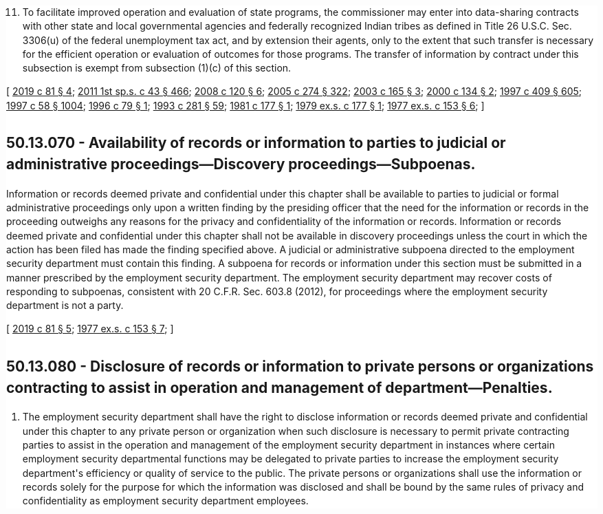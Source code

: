 11. To facilitate improved operation and evaluation of state programs, the commissioner may enter into data-sharing contracts with other state and local governmental agencies and federally recognized Indian tribes as defined in Title 26 U.S.C. Sec. 3306(u) of the federal unemployment tax act, and by extension their agents, only to the extent that such transfer is necessary for the efficient operation or evaluation of outcomes for those programs. The transfer of information by contract under this subsection is exempt from subsection (1)(c) of this section.

\[ [2019 c 81 § 4](https://lawfilesext.leg.wa.gov/biennium/2019-20/Pdf/Bills/Session%20Laws/Senate/5439.SL.pdf?cite=2019%20c%2081%20§%204); [2011 1st sp.s. c 43 § 466](https://lawfilesext.leg.wa.gov/biennium/2011-12/Pdf/Bills/Session%20Laws/Senate/5931-S.SL.pdf?cite=2011%201st%20sp.s.%20c%2043%20§%20466); [2008 c 120 § 6](https://lawfilesext.leg.wa.gov/biennium/2007-08/Pdf/Bills/Session%20Laws/Senate/6732-S2.SL.pdf?cite=2008%20c%20120%20§%206); [2005 c 274 § 322](https://lawfilesext.leg.wa.gov/biennium/2005-06/Pdf/Bills/Session%20Laws/House/1133-S.SL.pdf?cite=2005%20c%20274%20§%20322); [2003 c 165 § 3](https://lawfilesext.leg.wa.gov/biennium/2003-04/Pdf/Bills/Session%20Laws/Senate/5256.SL.pdf?cite=2003%20c%20165%20§%203); [2000 c 134 § 2](https://lawfilesext.leg.wa.gov/biennium/1999-00/Pdf/Bills/Session%20Laws/Senate/6236.SL.pdf?cite=2000%20c%20134%20§%202); [1997 c 409 § 605](https://lawfilesext.leg.wa.gov/biennium/1997-98/Pdf/Bills/Session%20Laws/House/1032-S2.SL.pdf?cite=1997%20c%20409%20§%20605); [1997 c 58 § 1004](https://lawfilesext.leg.wa.gov/biennium/1997-98/Pdf/Bills/Session%20Laws/House/3901.SL.pdf?cite=1997%20c%2058%20§%201004); [1996 c 79 § 1](https://lawfilesext.leg.wa.gov/biennium/1995-96/Pdf/Bills/Session%20Laws/House/1647.SL.pdf?cite=1996%20c%2079%20§%201); [1993 c 281 § 59](https://lawfilesext.leg.wa.gov/biennium/1993-94/Pdf/Bills/Session%20Laws/House/2054-S.SL.pdf?cite=1993%20c%20281%20§%2059); [1981 c 177 § 1](https://leg.wa.gov/CodeReviser/documents/sessionlaw/1981c177.pdf?cite=1981%20c%20177%20§%201); [1979 ex.s. c 177 § 1](https://leg.wa.gov/CodeReviser/documents/sessionlaw/1979ex1c177.pdf?cite=1979%20ex.s.%20c%20177%20§%201); [1977 ex.s. c 153 § 6](https://leg.wa.gov/CodeReviser/documents/sessionlaw/1977ex1c153.pdf?cite=1977%20ex.s.%20c%20153%20§%206); \]

## 50.13.070 - Availability of records or information to parties to judicial or administrative proceedings—Discovery proceedings—Subpoenas.
Information or records deemed private and confidential under this chapter shall be available to parties to judicial or formal administrative proceedings only upon a written finding by the presiding officer that the need for the information or records in the proceeding outweighs any reasons for the privacy and confidentiality of the information or records. Information or records deemed private and confidential under this chapter shall not be available in discovery proceedings unless the court in which the action has been filed has made the finding specified above. A judicial or administrative subpoena directed to the employment security department must contain this finding. A subpoena for records or information under this section must be submitted in a manner prescribed by the employment security department. The employment security department may recover costs of responding to subpoenas, consistent with 20 C.F.R. Sec. 603.8 (2012), for proceedings where the employment security department is not a party.

\[ [2019 c 81 § 5](https://lawfilesext.leg.wa.gov/biennium/2019-20/Pdf/Bills/Session%20Laws/Senate/5439.SL.pdf?cite=2019%20c%2081%20§%205); [1977 ex.s. c 153 § 7](https://leg.wa.gov/CodeReviser/documents/sessionlaw/1977ex1c153.pdf?cite=1977%20ex.s.%20c%20153%20§%207); \]

## 50.13.080 - Disclosure of records or information to private persons or organizations contracting to assist in operation and management of department—Penalties.
1. The employment security department shall have the right to disclose information or records deemed private and confidential under this chapter to any private person or organization when such disclosure is necessary to permit private contracting parties to assist in the operation and management of the employment security department in instances where certain employment security departmental functions may be delegated to private parties to increase the employment security department's efficiency or quality of service to the public. The private persons or organizations shall use the information or records solely for the purpose for which the information was disclosed and shall be bound by the same rules of privacy and confidentiality as employment security department employees.
